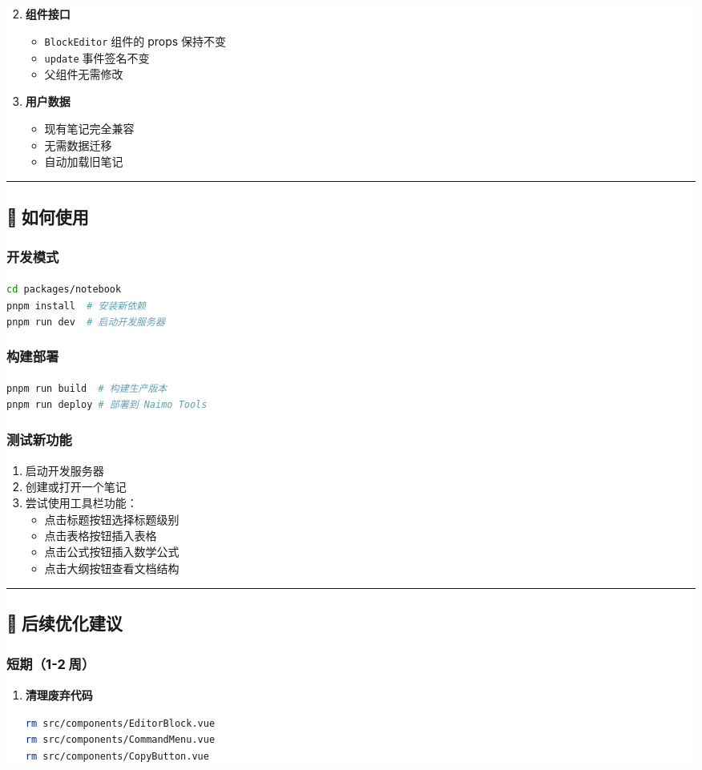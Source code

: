 2. **组件接口**

   - `BlockEditor` 组件的 props 保持不变
   - `update` 事件签名不变
   - 父组件无需修改

3. **用户数据**
   - 现有笔记完全兼容
   - 无需数据迁移
   - 自动加载旧笔记

---

## 🚀 如何使用

### 开发模式

```bash
cd packages/notebook
pnpm install  # 安装新依赖
pnpm run dev  # 启动开发服务器
```

### 构建部署

```bash
pnpm run build  # 构建生产版本
pnpm run deploy # 部署到 Naimo Tools
```

### 测试新功能

1. 启动开发服务器
2. 创建或打开一个笔记
3. 尝试使用工具栏功能：
   - 点击标题按钮选择标题级别
   - 点击表格按钮插入表格
   - 点击公式按钮插入数学公式
   - 点击大纲按钮查看文档结构

---

## 🔮 后续优化建议

### 短期（1-2 周）

1. **清理废弃代码**

   ```bash
   rm src/components/EditorBlock.vue
   rm src/components/CommandMenu.vue
   rm src/components/CopyButton.vue
   ```
